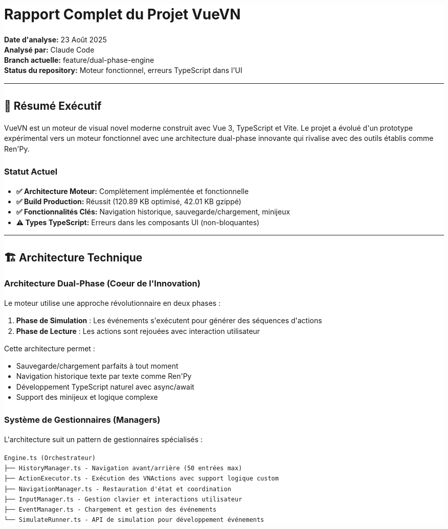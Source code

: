 # Rapport Complet du Projet VueVN

**Date d'analyse:** 23 Août 2025  
**Analysé par:** Claude Code  
**Branch actuelle:** feature/dual-phase-engine  
**Status du repository:** Moteur fonctionnel, erreurs TypeScript dans l'UI

---

## 🎯 Résumé Exécutif

VueVN est un moteur de visual novel moderne construit avec Vue 3, TypeScript et Vite. Le projet a évolué d'un prototype expérimental vers un moteur fonctionnel avec une architecture dual-phase innovante qui rivalise avec des outils établis comme Ren'Py.

### Statut Actuel
- **✅ Architecture Moteur:** Complètement implémentée et fonctionnelle
- **✅ Build Production:** Réussit (120.89 KB optimisé, 42.01 KB gzippé)
- **✅ Fonctionnalités Clés:** Navigation historique, sauvegarde/chargement, minijeux
- **⚠️ Types TypeScript:** Erreurs dans les composants UI (non-bloquantes)

---

## 🏗️ Architecture Technique

### Architecture Dual-Phase (Coeur de l'Innovation)

Le moteur utilise une approche révolutionnaire en deux phases :

1. **Phase de Simulation** : Les événements s'exécutent pour générer des séquences d'actions
2. **Phase de Lecture** : Les actions sont rejouées avec interaction utilisateur

Cette architecture permet :
- Sauvegarde/chargement parfaits à tout moment
- Navigation historique texte par texte comme Ren'Py
- Développement TypeScript naturel avec async/await
- Support des minijeux et logique complexe

### Système de Gestionnaires (Managers)

L'architecture suit un pattern de gestionnaires spécialisés :

```
Engine.ts (Orchestrateur)
├── HistoryManager.ts - Navigation avant/arrière (50 entrées max)
├── ActionExecutor.ts - Exécution des VNActions avec support logique custom
├── NavigationManager.ts - Restauration d'état et coordination
├── InputManager.ts - Gestion clavier et interactions utilisateur
├── EventManager.ts - Chargement et gestion des événements
└── SimulateRunner.ts - API de simulation pour développement événements
```
